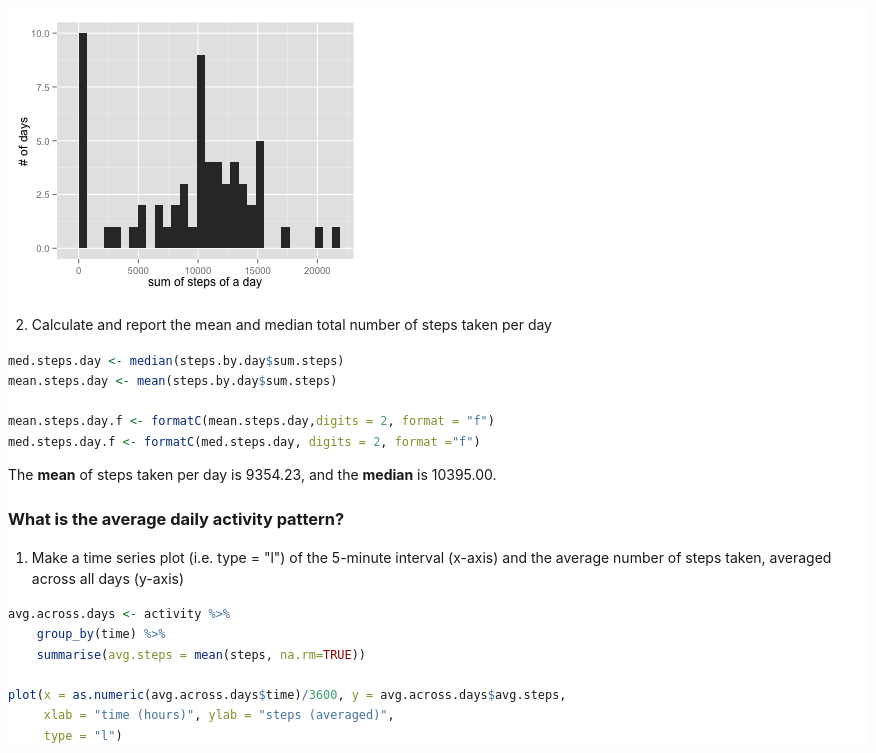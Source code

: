 ![Histogram of steps taken each day](figure/hist.steps.day-1.png) 

2. Calculate and report the mean and median total number of steps taken
per day


```r
med.steps.day <- median(steps.by.day$sum.steps)
mean.steps.day <- mean(steps.by.day$sum.steps)

mean.steps.day.f <- formatC(mean.steps.day,digits = 2, format = "f")
med.steps.day.f <- formatC(med.steps.day, digits = 2, format ="f")
```

The __mean__ of steps taken per day is 9354.23, and the __median__ is 10395.00.

### What is the average daily activity pattern?  

1. Make a time series plot (i.e. type = "l") of the 5-minute interval (x-axis)
and the average number of steps taken, averaged across all days (y-axis)


```r
avg.across.days <- activity %>%
    group_by(time) %>%
    summarise(avg.steps = mean(steps, na.rm=TRUE))

plot(x = as.numeric(avg.across.days$time)/3600, y = avg.across.days$avg.steps,
     xlab = "time (hours)", ylab = "steps (averaged)",
     type = "l")
```
